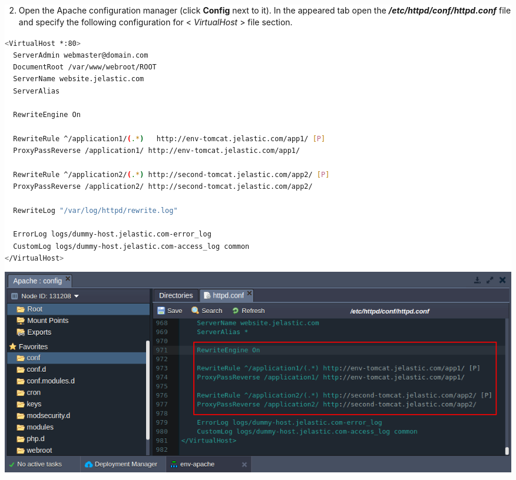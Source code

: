 </div>

2. Open the Apache configuration manager (click **Config** next to it). In the appeared tab open the **_/etc/httpd/conf/httpd.conf_** file and specify the following configuration for < _VirtualHost_ > file section.

```bash
<VirtualHost *:80>  
  ServerAdmin webmaster@domain.com  
  DocumentRoot /var/www/webroot/ROOT  
  ServerName website.jelastic.com  
  ServerAlias   
    
  RewriteEngine On  
    
  RewriteRule ^/application1/(.*)   http://env-tomcat.jelastic.com/app1/ [P]  
  ProxyPassReverse /application1/ http://env-tomcat.jelastic.com/app1/  
    
  RewriteRule ^/application2/(.*) http://second-tomcat.jelastic.com/app2/ [P]  
  ProxyPassReverse /application2/ http://second-tomcat.jelastic.com/app2/  
    
  RewriteLog "/var/log/httpd/rewrite.log"  
    
  ErrorLog logs/dummy-host.jelastic.com-error_log  
  CustomLog logs/dummy-host.jelastic.com-access_log common  
</VirtualHost>  
```

<div style={{
    display:'flex',
    justifyContent: 'center',
    margin: '0 0 1rem 0'
}}>

![Locale Dropdown](./img/ApacheasFrontend/04-apache-httpd-conf.png)
